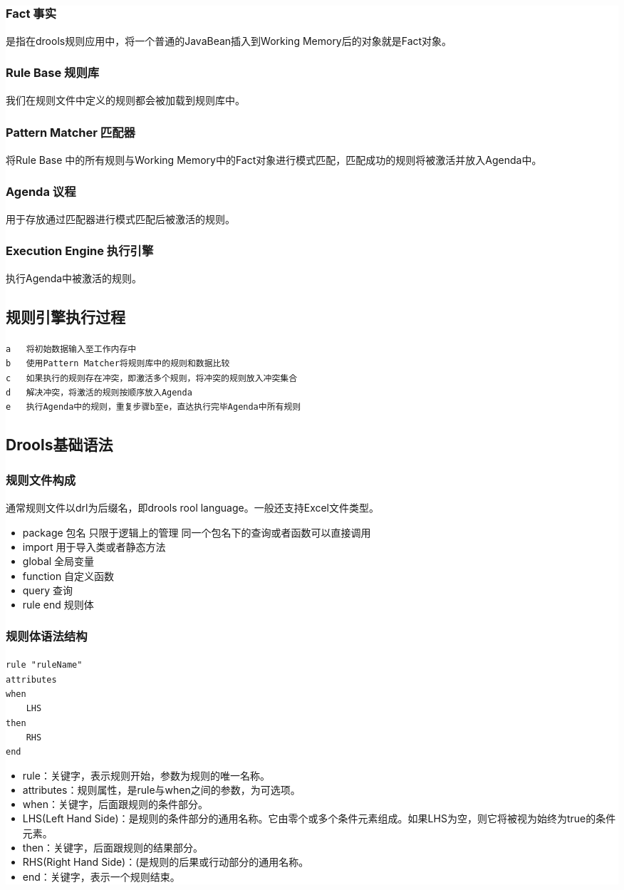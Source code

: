 ### Fact 事实 
是指在drools规则应用中，将一个普通的JavaBean插入到Working Memory后的对象就是Fact对象。

### Rule Base 规则库	
我们在规则文件中定义的规则都会被加载到规则库中。

### Pattern Matcher 匹配器 
将Rule Base 中的所有规则与Working Memory中的Fact对象进行模式匹配，匹配成功的规则将被激活并放入Agenda中。

### Agenda 议程 
用于存放通过匹配器进行模式匹配后被激活的规则。

### Execution Engine 执行引擎
执行Agenda中被激活的规则。
	
## 规则引擎执行过程
```
a	将初始数据输入至工作内存中
b	使用Pattern Matcher将规则库中的规则和数据比较
c	如果执行的规则存在冲突，即激活多个规则，将冲突的规则放入冲突集合
d	解决冲突，将激活的规则按顺序放入Agenda
e	执行Agenda中的规则，重复步骤b至e，直达执行完毕Agenda中所有规则
```
## Drools基础语法

### 规则文件构成
通常规则文件以drl为后缀名，即drools rool language。一般还支持Excel文件类型。
	
- package		包名 只限于逻辑上的管理 同一个包名下的查询或者函数可以直接调用
- import		用于导入类或者静态方法
- global		全局变量
- function	自定义函数
- query		查询
- rule end  规则体
	
### 规则体语法结构
```
rule "ruleName"
attributes
when
	LHS
then
	RHS
end			
```
- rule：关键字，表示规则开始，参数为规则的唯一名称。
- attributes：规则属性，是rule与when之间的参数，为可选项。
- when：关键字，后面跟规则的条件部分。
- LHS(Left Hand Side)：是规则的条件部分的通用名称。它由零个或多个条件元素组成。如果LHS为空，则它将被视为始终为true的条件元素。
- then：关键字，后面跟规则的结果部分。
- RHS(Right Hand Side)：(是规则的后果或行动部分的通用名称。
- end：关键字，表示一个规则结束。
	